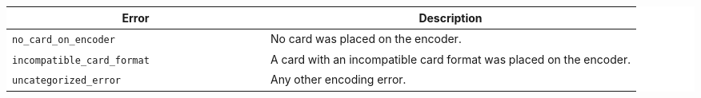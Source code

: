 <table><thead><tr><th width="309">Error</th><th>Description</th></tr></thead><tbody><tr><td><code>no_card_on_encoder</code></td><td>No card was placed on the encoder.</td></tr><tr><td><code>incompatible_card_format</code></td><td>A card with an incompatible card format was placed on the encoder.</td></tr><tr><td><code>uncategorized_error</code></td><td>Any other encoding error.</td></tr></tbody></table>
